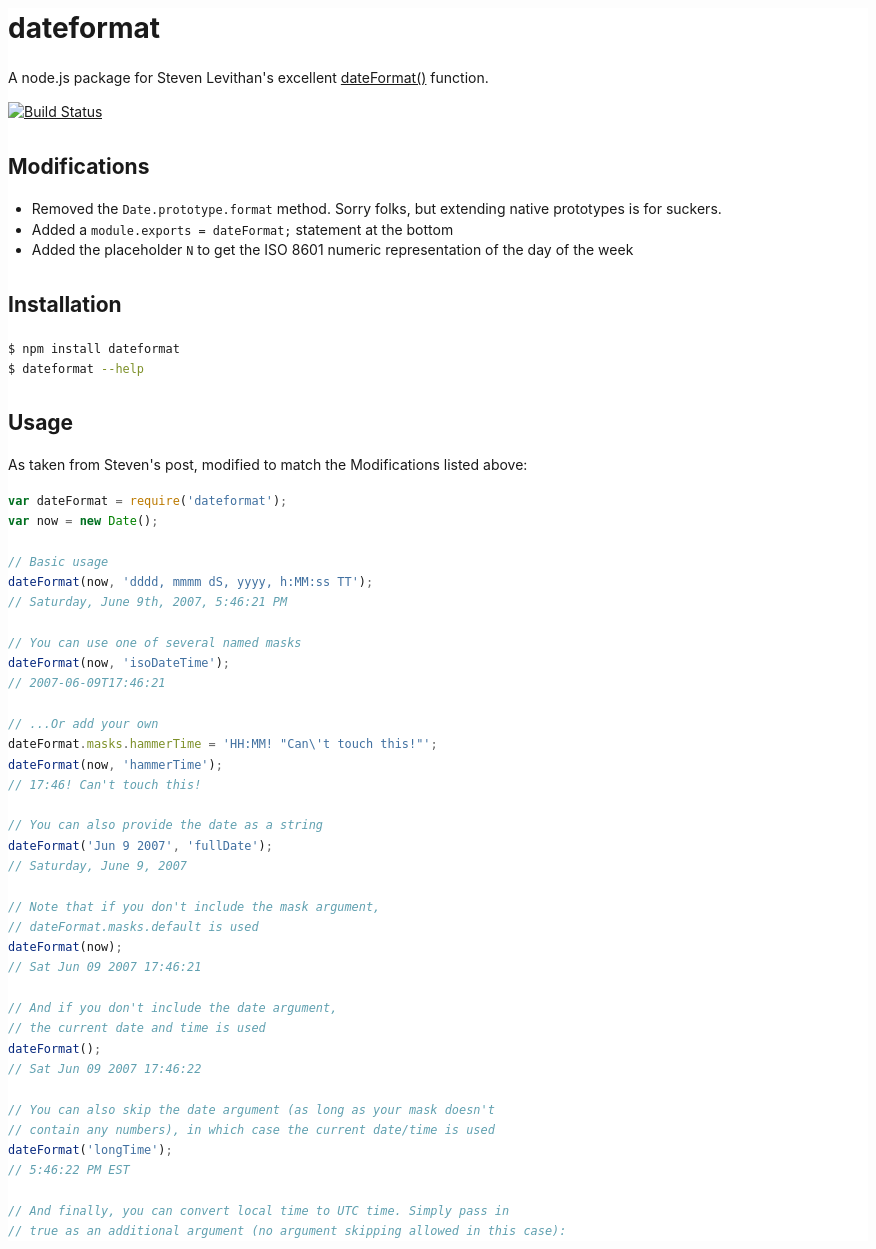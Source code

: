 # dateformat

A node.js package for Steven Levithan's excellent [dateFormat()][dateformat] function.

[![Build Status](https://travis-ci.org/felixge/node-dateformat.svg)](https://travis-ci.org/felixge/node-dateformat)

## Modifications

- Removed the `Date.prototype.format` method. Sorry folks, but extending native prototypes is for suckers.
- Added a `module.exports = dateFormat;` statement at the bottom
- Added the placeholder `N` to get the ISO 8601 numeric representation of the day of the week

## Installation

```bash
$ npm install dateformat
$ dateformat --help
```

## Usage

As taken from Steven's post, modified to match the Modifications listed above:

```js
var dateFormat = require('dateformat');
var now = new Date();

// Basic usage
dateFormat(now, 'dddd, mmmm dS, yyyy, h:MM:ss TT');
// Saturday, June 9th, 2007, 5:46:21 PM

// You can use one of several named masks
dateFormat(now, 'isoDateTime');
// 2007-06-09T17:46:21

// ...Or add your own
dateFormat.masks.hammerTime = 'HH:MM! "Can\'t touch this!"';
dateFormat(now, 'hammerTime');
// 17:46! Can't touch this!

// You can also provide the date as a string
dateFormat('Jun 9 2007', 'fullDate');
// Saturday, June 9, 2007

// Note that if you don't include the mask argument,
// dateFormat.masks.default is used
dateFormat(now);
// Sat Jun 09 2007 17:46:21

// And if you don't include the date argument,
// the current date and time is used
dateFormat();
// Sat Jun 09 2007 17:46:22

// You can also skip the date argument (as long as your mask doesn't
// contain any numbers), in which case the current date/time is used
dateFormat('longTime');
// 5:46:22 PM EST

// And finally, you can convert local time to UTC time. Simply pass in
// true as an additional argument (no argument skipping allowed in this case):
```

[dateformat]: http://blog.stevenlevithan.com/archives/date-time-format
[stevenlevithan]: http://stevenlevithan.com/